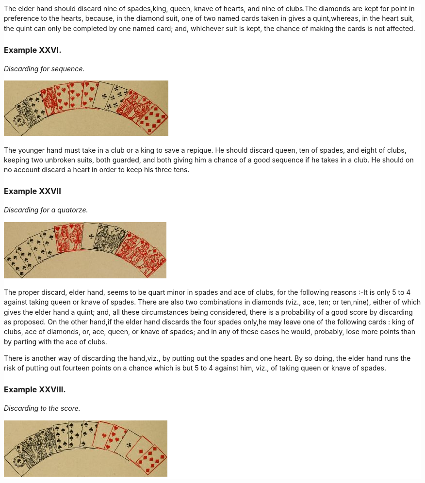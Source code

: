 The elder hand should discard nine of spades,king, queen, knave of hearts, and nine of clubs.The diamonds are kept for point in preference to the hearts, because, in the diamond suit, one of two named cards taken in gives a quint,whereas, in the heart suit, the quint can only be completed by one named card; and, whichever suit is kept, the chance of making the cards is not affected.

### Example XXVI.

_Discarding for sequence._

![Picture #29](images/000037.jpg)

The younger hand must take in a club or a king to save a repique. He should discard queen, ten of spades, and eight of clubs, keeping two unbroken suits, both guarded, and both giving him a chance of a good sequence if he takes in a club. He should on no account discard a heart in order to keep his three tens.

### Example XXVII

_Discarding for a quatorze._

![Picture #30](images/000041.jpg)

The proper discard, elder hand, seems to be quart minor in spades and ace of clubs, for the following reasons :-It is only 5 to 4 against taking queen or knave of spades. There are also two combinations in diamonds (viz., ace, ten; or ten,nine), either of which gives the elder hand a quint; and, all these circumstances being considered, there is a probability of a good score by discarding as proposed. On the other hand,if the elder hand discards the four spades only,he may leave one of the following cards : king of clubs, ace of diamonds, or, ace, queen, or knave of spades; and in any of these cases he would, probably, lose more points than by parting with the ace of clubs.

There is another way of discarding the hand,viz., by putting out the spades and one heart. By so doing, the elder hand runs the risk of putting out fourteen points on a chance which is but 5 to 4 against him, viz., of taking queen or knave of spades.

### Example XXVIII.

_Discarding to the score._

![Picture #31](images/000050.jpg)
